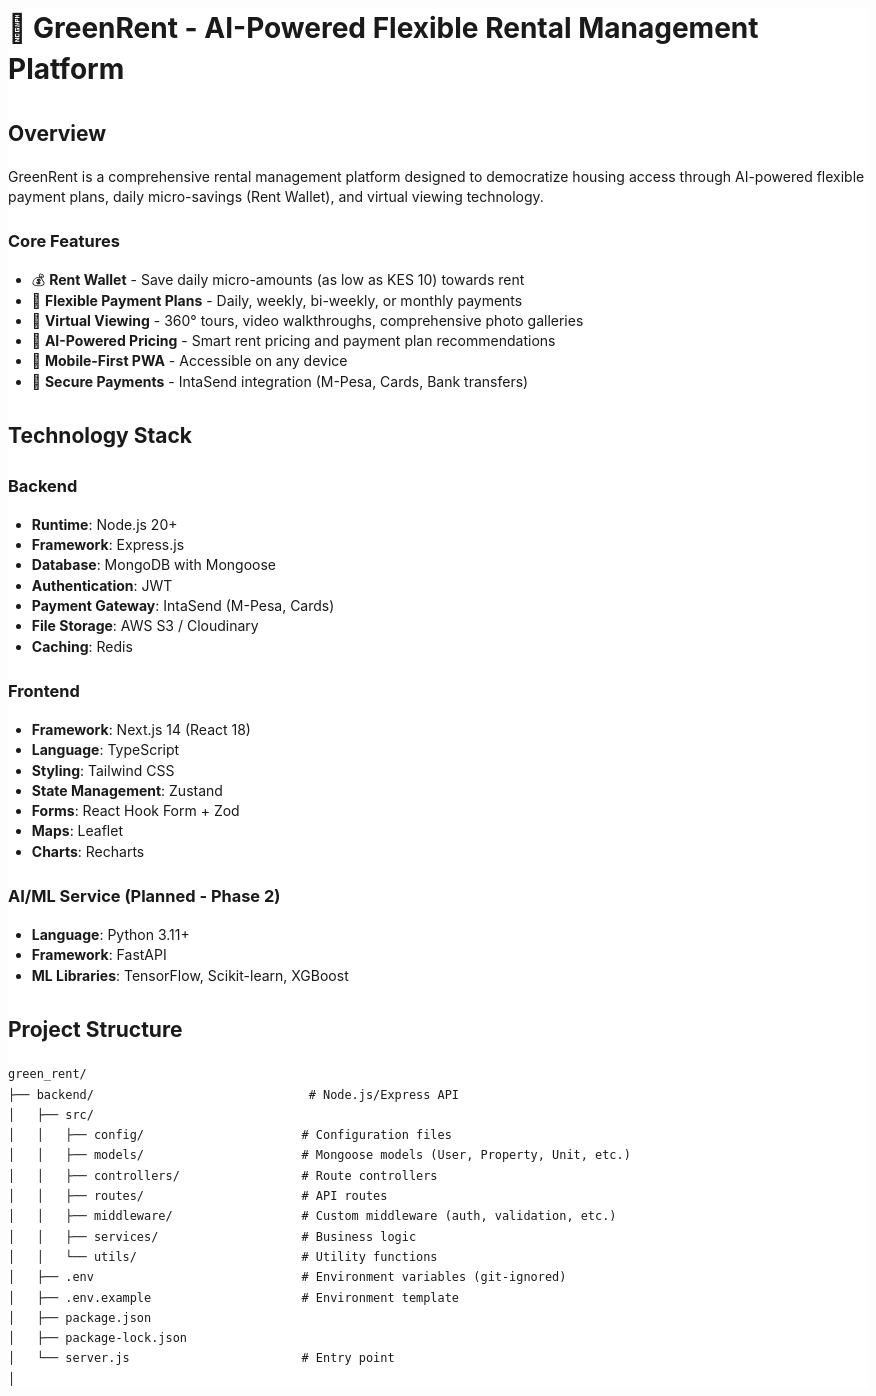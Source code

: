 # 🏡 GreenRent - AI-Powered Flexible Rental Management Platform

## Overview
GreenRent is a comprehensive rental management platform designed to democratize housing access through AI-powered flexible payment plans, daily micro-savings (Rent Wallet), and virtual viewing technology.

### Core Features
- 💰 **Rent Wallet** - Save daily micro-amounts (as low as KES 10) towards rent
- 📅 **Flexible Payment Plans** - Daily, weekly, bi-weekly, or monthly payments
- 🎥 **Virtual Viewing** - 360° tours, video walkthroughs, comprehensive photo galleries
- 🤖 **AI-Powered Pricing** - Smart rent pricing and payment plan recommendations
- 📱 **Mobile-First PWA** - Accessible on any device
- 🔐 **Secure Payments** - IntaSend integration (M-Pesa, Cards, Bank transfers)

## Technology Stack

### Backend
- **Runtime**: Node.js 20+
- **Framework**: Express.js
- **Database**: MongoDB with Mongoose
- **Authentication**: JWT
- **Payment Gateway**: IntaSend (M-Pesa, Cards)
- **File Storage**: AWS S3 / Cloudinary
- **Caching**: Redis

### Frontend
- **Framework**: Next.js 14 (React 18)
- **Language**: TypeScript
- **Styling**: Tailwind CSS
- **State Management**: Zustand
- **Forms**: React Hook Form + Zod
- **Maps**: Leaflet
- **Charts**: Recharts

### AI/ML Service (Planned - Phase 2)
- **Language**: Python 3.11+
- **Framework**: FastAPI
- **ML Libraries**: TensorFlow, Scikit-learn, XGBoost

## Project Structure
```
green_rent/
├── backend/                              # Node.js/Express API
│   ├── src/
│   │   ├── config/                      # Configuration files
│   │   ├── models/                      # Mongoose models (User, Property, Unit, etc.)
│   │   ├── controllers/                 # Route controllers
│   │   ├── routes/                      # API routes
│   │   ├── middleware/                  # Custom middleware (auth, validation, etc.)
│   │   ├── services/                    # Business logic
│   │   └── utils/                       # Utility functions
│   ├── .env                             # Environment variables (git-ignored)
│   ├── .env.example                     # Environment template
│   ├── package.json
│   ├── package-lock.json
│   └── server.js                        # Entry point
│
```
